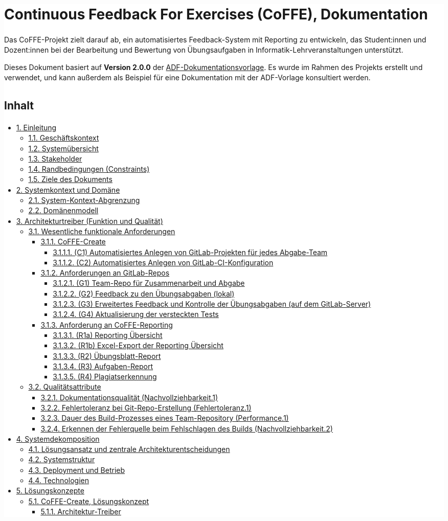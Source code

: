 # Continuous Feedback For Exercises (CoFFE), Dokumentation 

Das CoFFE-Projekt zielt darauf ab, ein automatisiertes Feedback-System mit Reporting zu entwickeln, das Student:innen und Dozent:innen bei der Bearbeitung und Bewertung von Übungsaufgaben in Informatik-Lehrveranstaltungen unterstützt.

Dieses Dokument basiert auf **Version 2.0.0** der [ADF-Dokumentationsvorlage](https://github.com/architecture-decomposition-framework/adf-documentation-template). Es wurde im Rahmen des Projekts erstellt und verwendet, und kann außerdem als Beispiel für eine Dokumentation mit der ADF-Vorlage konsultiert werden.

## Inhalt 

- [1. Einleitung](#1-einleitung)
  - [1.1. Geschäftskontext](#11-geschäftskontext)
  - [1.2. Systemübersicht](#12-systemübersicht)
  - [1.3. Stakeholder](#13-stakeholder)
  - [1.4. Randbedingungen (Constraints)](#14-randbedingungen-constraints)
  - [1.5. Ziele des Dokuments](#15-ziele-des-dokuments)
- [2. Systemkontext und Domäne](#2-systemkontext-und-domäne)
  - [2.1. System-Kontext-Abgrenzung](#21-system-kontext-abgrenzung)
  - [2.2. Domänenmodell](#22-domänenmodell)
- [3. Architekturtreiber (Funktion und Qualität)](#3-architekturtreiber-funktion-und-qualität)
  - [3.1. Wesentliche funktionale Anforderungen](#31-wesentliche-funktionale-anforderungen)
    - [3.1.1. CoFFE-Create](#311-coffe-create)
      - [3.1.1.1. (C1) Automatisiertes Anlegen von GitLab-Projekten für jedes Abgabe-Team](#3111-c1-automatisiertes-anlegen-von-gitlab-projekten-für-jedes-abgabe-team)
      - [3.1.1.2. (C2) Automatisiertes Anlegen von GitLab-CI-Konfiguration](#3112-c2-automatisiertes-anlegen-von-gitlab-ci-konfiguration)
    - [3.1.2. Anforderungen an GitLab-Repos](#312-anforderungen-an-gitlab-repos)
      - [3.1.2.1. (G1) Team-Repo für Zusammenarbeit und Abgabe](#3121-g1-team-repo-für-zusammenarbeit-und-abgabe)
      - [3.1.2.2. (G2) Feedback zu den Übungsabgaben (lokal)](#3122-g2-feedback-zu-den-übungsabgaben-lokal)
      - [3.1.2.3. (G3) Erweitertes Feedback und Kontrolle der Übungsabgaben (auf dem GitLab-Server)](#3123-g3-erweitertes-feedback-und-kontrolle-der-übungsabgaben-auf-dem-gitlab-server)
      - [3.1.2.4. (G4) Aktualisierung der versteckten Tests](#3124-g4-aktualisierung-der-versteckten-tests)
    - [3.1.3. Anforderung an CoFFE-Reporting](#313-anforderung-an-coffe-reporting)
      - [3.1.3.1. (R1a) Reporting Übersicht](#3131-r1a-reporting-übersicht)
      - [3.1.3.2. (R1b) Excel-Export der Reporting Übersicht](#3132-r1b-excel-export-der-reporting-übersicht)
      - [3.1.3.3. (R2) Übungsblatt-Report](#3133-r2-übungsblatt-report)
      - [3.1.3.4. (R3) Aufgaben-Report](#3134-r3-aufgaben-report)
      - [3.1.3.5. (R4) Plagiatserkennung](#3135-r4-plagiatserkennung)
  - [3.2. Qualitätsattribute](#32-qualitätsattribute)
    - [3.2.1. Dokumentationsqualität (Nachvollziehbarkeit.1)](#321-dokumentationsqualität-nachvollziehbarkeit1)
    - [3.2.2. Fehlertoleranz bei Git-Repo-Erstellung (Fehlertoleranz.1)](#322-fehlertoleranz-bei-git-repo-erstellung-fehlertoleranz1)
    - [3.2.3. Dauer des Build-Prozesses eines Team-Repository (Performance.1)](#323-dauer-des-build-prozesses-eines-team-repository-performance1)
    - [3.2.4. Erkennen der Fehlerquelle beim Fehlschlagen des Builds (Nachvollziehbarkeit.2)](#324-erkennen-der-fehlerquelle-beim-fehlschlagen-des-builds-nachvollziehbarkeit2)
- [4. Systemdekomposition](#4-systemdekomposition)
  - [4.1. Lösungsansatz und zentrale Architekturentscheidungen](#41-lösungsansatz-und-zentrale-architekturentscheidungen)
  - [4.2. Systemstruktur](#42-systemstruktur)
  - [4.3. Deployment und Betrieb](#43-deployment-und-betrieb)
  - [4.4. Technologien](#44-technologien)
- [5. Lösungskonzepte](#5-lösungskonzepte)
  - [5.1. CoFFE-Create, Lösungskonzept](#51-coffe-create-lösungskonzept)
    - [5.1.1. Architektur-Treiber](#511-architektur-treiber)